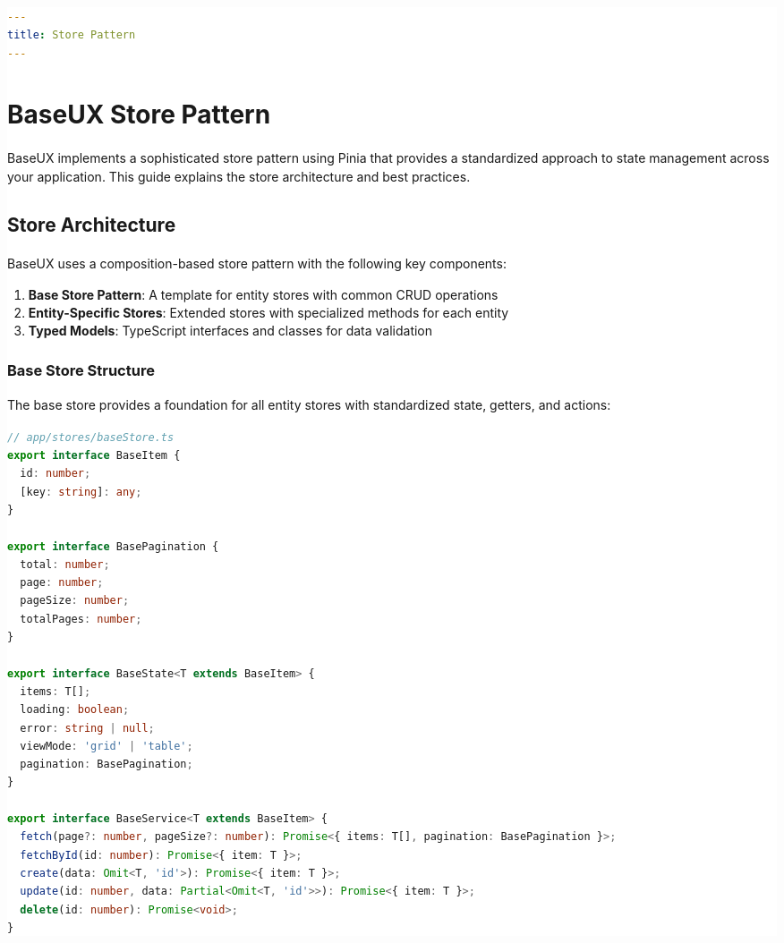 ```yaml
---
title: Store Pattern
---
```


# BaseUX Store Pattern

BaseUX implements a sophisticated store pattern using Pinia that provides a standardized approach to state management across your application. This guide explains the store architecture and best practices.

## Store Architecture

BaseUX uses a composition-based store pattern with the following key components:

1. **Base Store Pattern**: A template for entity stores with common CRUD operations
2. **Entity-Specific Stores**: Extended stores with specialized methods for each entity
3. **Typed Models**: TypeScript interfaces and classes for data validation

### Base Store Structure

The base store provides a foundation for all entity stores with standardized state, getters, and actions:

```typescript
// app/stores/baseStore.ts
export interface BaseItem {
  id: number;
  [key: string]: any;
}

export interface BasePagination {
  total: number;
  page: number;
  pageSize: number;
  totalPages: number;
}

export interface BaseState<T extends BaseItem> {
  items: T[];
  loading: boolean;
  error: string | null;
  viewMode: 'grid' | 'table';
  pagination: BasePagination;
}

export interface BaseService<T extends BaseItem> {
  fetch(page?: number, pageSize?: number): Promise<{ items: T[], pagination: BasePagination }>;
  fetchById(id: number): Promise<{ item: T }>;
  create(data: Omit<T, 'id'>): Promise<{ item: T }>;
  update(id: number, data: Partial<Omit<T, 'id'>>): Promise<{ item: T }>;
  delete(id: number): Promise<void>;
}
```
